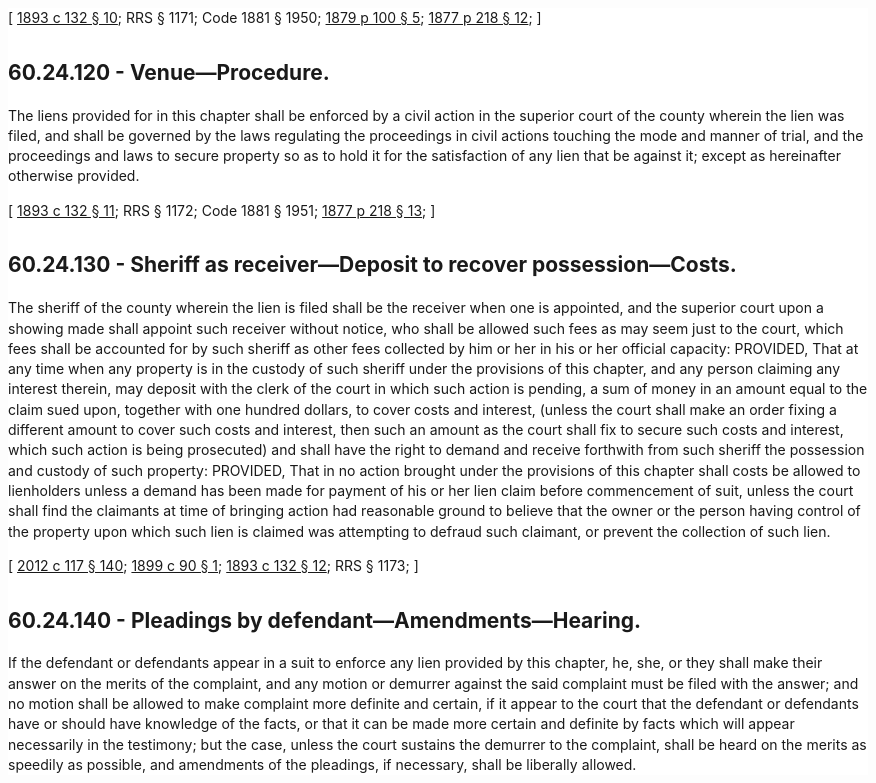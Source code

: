 \[ [1893 c 132 § 10](https://leg.wa.gov/CodeReviser/documents/sessionlaw/1893c132.pdf?cite=1893%20c%20132%20§%2010); RRS § 1171; Code 1881 § 1950; [1879 p 100 § 5](https://leg.wa.gov/CodeReviser/Pages/session_laws.aspx?cite=1879%20p%20100%20§%205); [1877 p 218 § 12](https://leg.wa.gov/CodeReviser/Pages/session_laws.aspx?cite=1877%20p%20218%20§%2012); \]

## 60.24.120 - Venue—Procedure.
The liens provided for in this chapter shall be enforced by a civil action in the superior court of the county wherein the lien was filed, and shall be governed by the laws regulating the proceedings in civil actions touching the mode and manner of trial, and the proceedings and laws to secure property so as to hold it for the satisfaction of any lien that be against it; except as hereinafter otherwise provided.

\[ [1893 c 132 § 11](https://leg.wa.gov/CodeReviser/documents/sessionlaw/1893c132.pdf?cite=1893%20c%20132%20§%2011); RRS § 1172; Code 1881 § 1951; [1877 p 218 § 13](https://leg.wa.gov/CodeReviser/Pages/session_laws.aspx?cite=1877%20p%20218%20§%2013); \]

## 60.24.130 - Sheriff as receiver—Deposit to recover possession—Costs.
The sheriff of the county wherein the lien is filed shall be the receiver when one is appointed, and the superior court upon a showing made shall appoint such receiver without notice, who shall be allowed such fees as may seem just to the court, which fees shall be accounted for by such sheriff as other fees collected by him or her in his or her official capacity: PROVIDED, That at any time when any property is in the custody of such sheriff under the provisions of this chapter, and any person claiming any interest therein, may deposit with the clerk of the court in which such action is pending, a sum of money in an amount equal to the claim sued upon, together with one hundred dollars, to cover costs and interest, (unless the court shall make an order fixing a different amount to cover such costs and interest, then such an amount as the court shall fix to secure such costs and interest, which such action is being prosecuted) and shall have the right to demand and receive forthwith from such sheriff the possession and custody of such property: PROVIDED, That in no action brought under the provisions of this chapter shall costs be allowed to lienholders unless a demand has been made for payment of his or her lien claim before commencement of suit, unless the court shall find the claimants at time of bringing action had reasonable ground to believe that the owner or the person having control of the property upon which such lien is claimed was attempting to defraud such claimant, or prevent the collection of such lien.

\[ [2012 c 117 § 140](https://lawfilesext.leg.wa.gov/biennium/2011-12/Pdf/Bills/Session%20Laws/Senate/6095.SL.pdf?cite=2012%20c%20117%20§%20140); [1899 c 90 § 1](https://leg.wa.gov/CodeReviser/documents/sessionlaw/1899c90.pdf?cite=1899%20c%2090%20§%201); [1893 c 132 § 12](https://leg.wa.gov/CodeReviser/documents/sessionlaw/1893c132.pdf?cite=1893%20c%20132%20§%2012); RRS § 1173; \]

## 60.24.140 - Pleadings by defendant—Amendments—Hearing.
If the defendant or defendants appear in a suit to enforce any lien provided by this chapter, he, she, or they shall make their answer on the merits of the complaint, and any motion or demurrer against the said complaint must be filed with the answer; and no motion shall be allowed to make complaint more definite and certain, if it appear to the court that the defendant or defendants have or should have knowledge of the facts, or that it can be made more certain and definite by facts which will appear necessarily in the testimony; but the case, unless the court sustains the demurrer to the complaint, shall be heard on the merits as speedily as possible, and amendments of the pleadings, if necessary, shall be liberally allowed.
